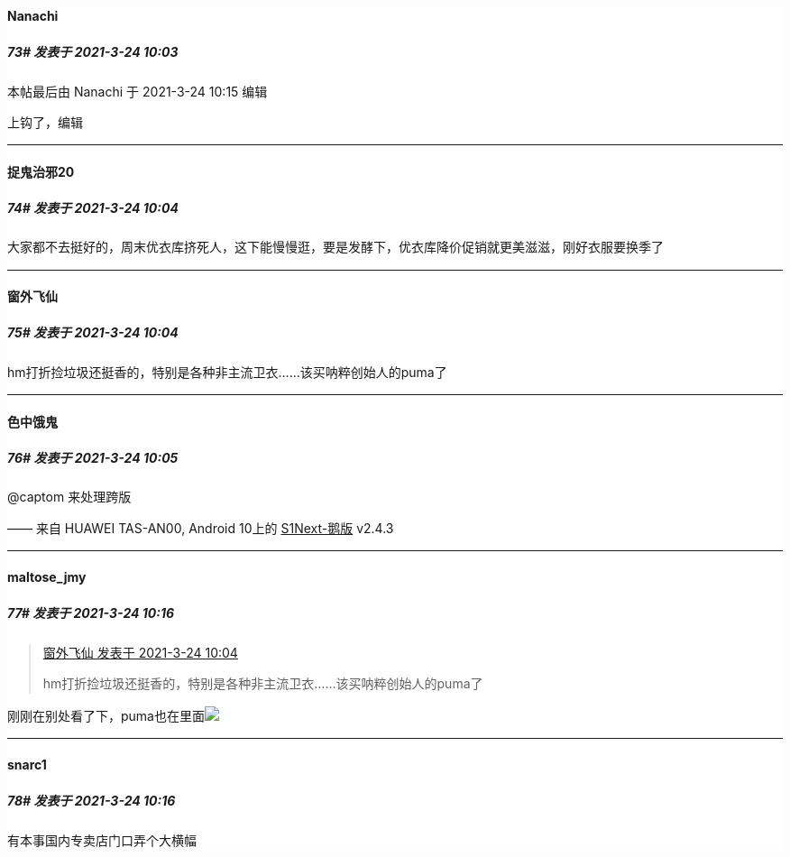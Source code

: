 ####  Nanachi  
##### 73#       发表于 2021-3-24 10:03


 本帖最后由 Nanachi 于 2021-3-24 10:15 编辑 

上钩了，编辑


-----

####  捉鬼治邪20  
##### 74#       发表于 2021-3-24 10:04


大家都不去挺好的，周末优衣库挤死人，这下能慢慢逛，要是发酵下，优衣库降价促销就更美滋滋，刚好衣服要换季了


-----

####  窗外飞仙  
##### 75#       发表于 2021-3-24 10:04


hm打折捡垃圾还挺香的，特别是各种非主流卫衣……该买呐粹创始人的puma了


-----

####  色中饿鬼  
##### 76#       发表于 2021-3-24 10:05


@captom 来处理跨版

—— 来自 HUAWEI TAS-AN00, Android 10上的 [S1Next-鹅版](https://github.com/ykrank/S1-Next/releases) v2.4.3


-----

####  maltose_jmy  
##### 77#       发表于 2021-3-24 10:16


<blockquote><a href="httphttps://bbs.saraba1st.com/2b/forum.php?mod=redirect&amp;goto=findpost&amp;pid=50716717&amp;ptid=1994705" target="_blank">窗外飞仙 发表于 2021-3-24 10:04</a>

hm打折捡垃圾还挺香的，特别是各种非主流卫衣……该买呐粹创始人的puma了</blockquote>
刚刚在别处看了下，puma也在里面<img src="https://static.saraba1st.com/image/smiley/face2017/009.gif" referrerpolicy="no-referrer">


-----

####  snarc1  
##### 78#       发表于 2021-3-24 10:16


有本事国内专卖店门口弄个大横幅
